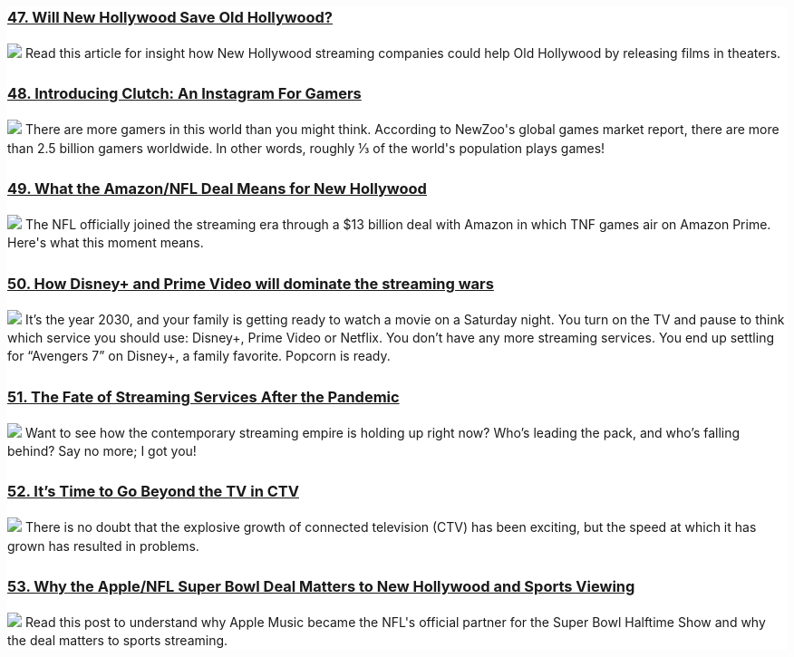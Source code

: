 ### [47. Will New Hollywood Save Old Hollywood?](https://hackernoon.com/will-new-hollywood-save-old-hollywood)
![](https://cdn.hackernoon.com/images/nTolwVCe2KPryOw11aq31tS22Ky1-bs936t3.jpeg)
Read this article for insight how New Hollywood streaming companies could help Old Hollywood by releasing films in theaters.

### [48. Introducing Clutch: An Instagram For Gamers](https://hackernoon.com/clutch-an-instagram-for-gamers-fx3i308y)
![](https://cdn.hackernoon.com/drafts/rypu30r9.png)
There are more gamers in this world than you might think. According to NewZoo's global games market report, there are more than 2.5 billion gamers worldwide. In other words, roughly ⅓ of the world's population plays games!

### [49. What the Amazon/NFL Deal Means for New Hollywood](https://hackernoon.com/what-the-amazonnfl-deal-means-for-new-hollywood)
![](https://cdn.hackernoon.com/images/nTolwVCe2KPryOw11aq31tS22Ky1-14934ya.png)
The NFL officially joined the streaming era through a $13 billion deal with Amazon in which TNF games air on Amazon Prime. Here's what this moment means.

### [50. How Disney+ and Prime Video will dominate the streaming wars](https://hackernoon.com/how-disney-and-prime-video-will-dominate-the-streaming-wars-ovny36u6)
![](https://cdn.hackernoon.com/drafts/e8n836j7.png)
It’s the year 2030, and your family is getting ready to watch a movie on a Saturday night. You turn on the TV and pause to think which service you should use: Disney+, Prime Video or Netflix. You don’t have any more streaming services. You end up settling for “Avengers 7” on Disney+, a family favorite. Popcorn is ready.

### [51. The Fate of Streaming Services After the Pandemic](https://hackernoon.com/the-pandemics-impact-on-streaming-services)
![](https://cdn.hackernoon.com/images/aezW4BjRheR0nEbJOTSTOILsyvq2-3pg3otv.jpeg)
Want to see how the contemporary streaming empire is holding up right now? Who’s leading the pack, and who’s falling behind? Say no more; I got you! 

### [52. It’s Time to Go Beyond the TV in CTV](https://hackernoon.com/its-time-to-go-beyond-the-tv-in-ctv)
![](https://cdn.hackernoon.com/images/ZhS0mnYYWpW1ltoZT2wBkScxtv13-fb93kef.png)
There is no doubt that the explosive growth of connected television (CTV) has been exciting, but the speed at which it has grown has resulted in problems.

### [53. Why the Apple/NFL Super Bowl Deal Matters to New Hollywood and Sports Viewing](https://hackernoon.com/why-the-applenfl-super-bowl-deal-matters-to-new-hollywood-and-sports-viewing)
![](https://cdn.hackernoon.com/images/nTolwVCe2KPryOw11aq31tS22Ky1-fo934gj.jpeg)
Read this post to understand why Apple Music became the NFL's official partner for the Super Bowl Halftime Show and why the deal matters to sports streaming.
